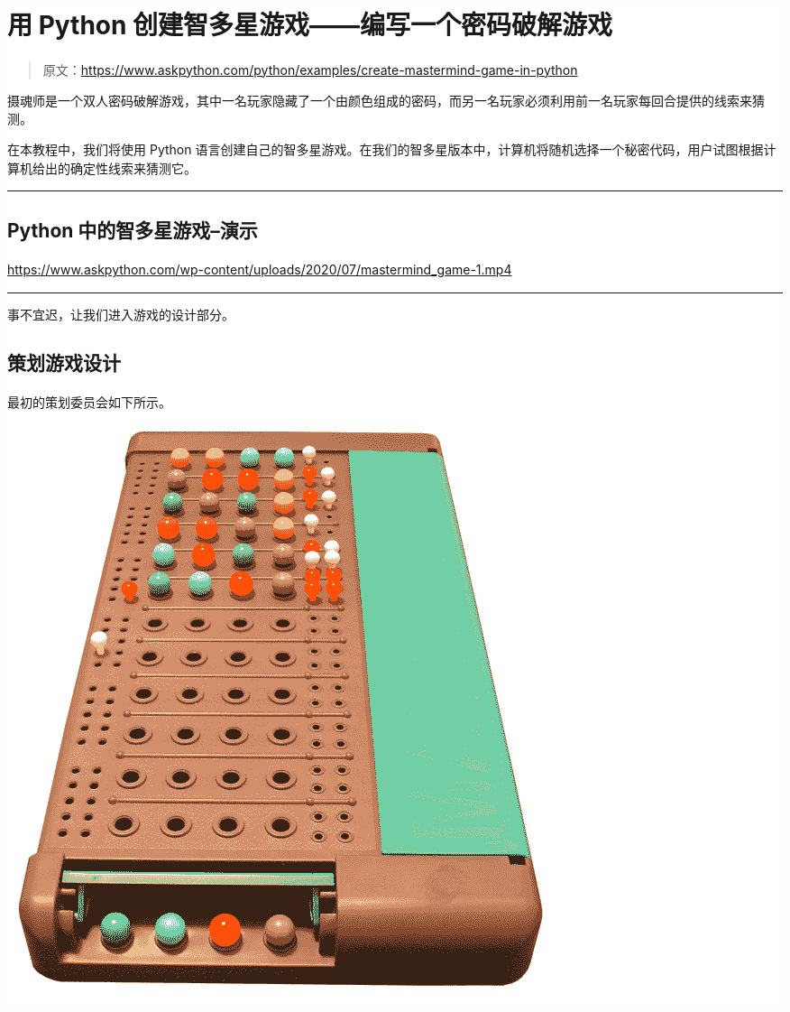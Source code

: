 # 用 Python 创建智多星游戏——编写一个密码破解游戏

> 原文：<https://www.askpython.com/python/examples/create-mastermind-game-in-python>

摄魂师是一个双人密码破解游戏，其中一名玩家隐藏了一个由颜色组成的密码，而另一名玩家必须利用前一名玩家每回合提供的线索来猜测。

在本教程中，我们将使用 Python 语言创建自己的智多星游戏。在我们的智多星版本中，计算机将随机选择一个秘密代码，用户试图根据计算机给出的确定性线索来猜测它。

* * *

## Python 中的智多星游戏–演示

<https://www.askpython.com/wp-content/uploads/2020/07/mastermind_game-1.mp4>

* * *

事不宜迟，让我们进入游戏的设计部分。

## 策划游戏设计

最初的策划委员会如下所示。

![Mastermind](img/620d35492caba856c0dd7eb4d35bc29f.png)
